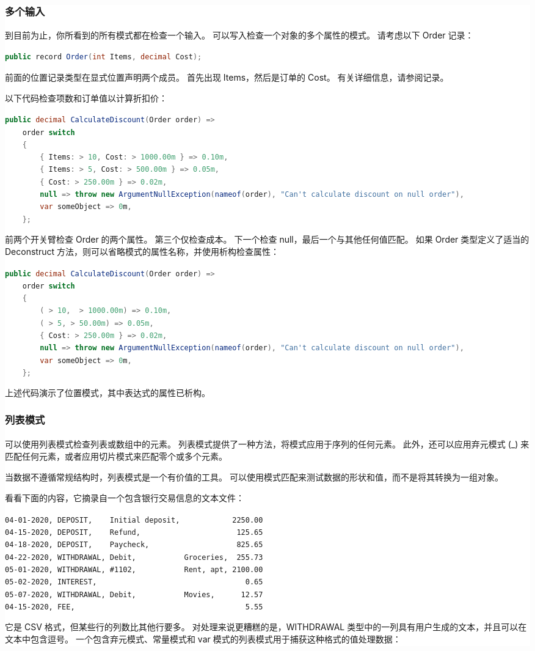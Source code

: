 ### 多个输入
到目前为止，你所看到的所有模式都在检查一个输入。 可以写入检查一个对象的多个属性的模式。 请考虑以下 Order 记录：

```C#
public record Order(int Items, decimal Cost);
```
前面的位置记录类型在显式位置声明两个成员。 首先出现 Items，然后是订单的 Cost。 有关详细信息，请参阅记录。

以下代码检查项数和订单值以计算折扣价：

```C#
public decimal CalculateDiscount(Order order) =>
    order switch
    {
        { Items: > 10, Cost: > 1000.00m } => 0.10m,
        { Items: > 5, Cost: > 500.00m } => 0.05m,
        { Cost: > 250.00m } => 0.02m,
        null => throw new ArgumentNullException(nameof(order), "Can't calculate discount on null order"),
        var someObject => 0m,
    };
```
前两个开关臂检查 Order 的两个属性。 第三个仅检查成本。 下一个检查 null，最后一个与其他任何值匹配。 如果 Order 类型定义了适当的 Deconstruct 方法，则可以省略模式的属性名称，并使用析构检查属性：

```C#
public decimal CalculateDiscount(Order order) =>
    order switch
    {
        ( > 10,  > 1000.00m) => 0.10m,
        ( > 5, > 50.00m) => 0.05m,
        { Cost: > 250.00m } => 0.02m,
        null => throw new ArgumentNullException(nameof(order), "Can't calculate discount on null order"),
        var someObject => 0m,
    };
```
上述代码演示了位置模式，其中表达式的属性已析构。

### 列表模式
可以使用列表模式检查列表或数组中的元素。 列表模式提供了一种方法，将模式应用于序列的任何元素。 此外，还可以应用弃元模式 (_) 来匹配任何元素，或者应用切片模式来匹配零个或多个元素。

当数据不遵循常规结构时，列表模式是一个有价值的工具。 可以使用模式匹配来测试数据的形状和值，而不是将其转换为一组对象。

看看下面的内容，它摘录自一个包含银行交易信息的文本文件：
```
04-01-2020, DEPOSIT,    Initial deposit,            2250.00
04-15-2020, DEPOSIT,    Refund,                      125.65
04-18-2020, DEPOSIT,    Paycheck,                    825.65
04-22-2020, WITHDRAWAL, Debit,           Groceries,  255.73
05-01-2020, WITHDRAWAL, #1102,           Rent, apt, 2100.00
05-02-2020, INTEREST,                                  0.65
05-07-2020, WITHDRAWAL, Debit,           Movies,      12.57
04-15-2020, FEE,                                       5.55
```
它是 CSV 格式，但某些行的列数比其他行要多。 对处理来说更糟糕的是，WITHDRAWAL 类型中的一列具有用户生成的文本，并且可以在文本中包含逗号。 一个包含弃元模式、常量模式和 var 模式的列表模式用于捕获这种格式的值处理数据：
